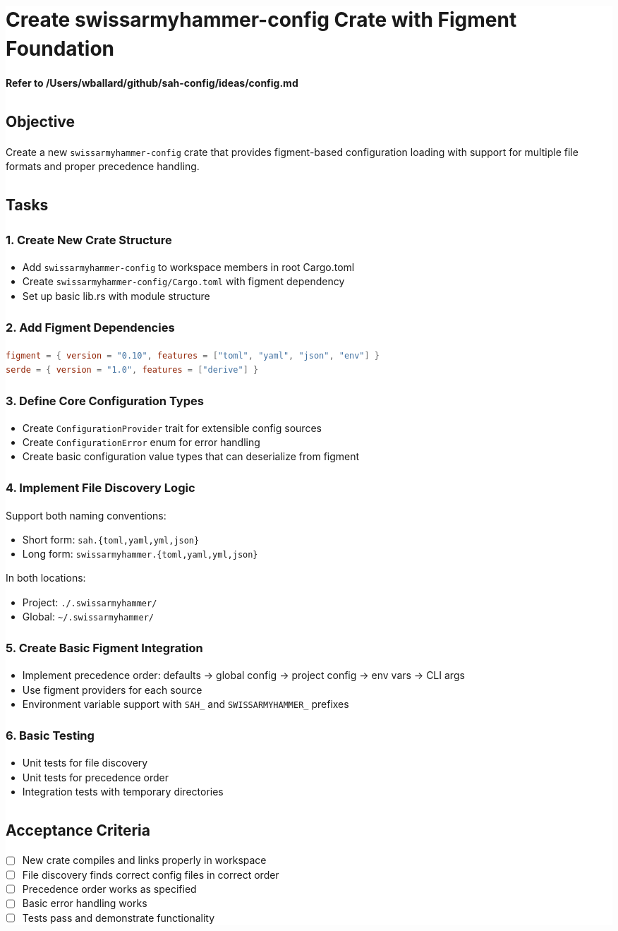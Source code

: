 # Create swissarmyhammer-config Crate with Figment Foundation

**Refer to /Users/wballard/github/sah-config/ideas/config.md**

## Objective

Create a new `swissarmyhammer-config` crate that provides figment-based configuration loading with support for multiple file formats and proper precedence handling.

## Tasks

### 1. Create New Crate Structure
- Add `swissarmyhammer-config` to workspace members in root Cargo.toml
- Create `swissarmyhammer-config/Cargo.toml` with figment dependency
- Set up basic lib.rs with module structure

### 2. Add Figment Dependencies
```toml
figment = { version = "0.10", features = ["toml", "yaml", "json", "env"] }
serde = { version = "1.0", features = ["derive"] }
```

### 3. Define Core Configuration Types
- Create `ConfigurationProvider` trait for extensible config sources
- Create `ConfigurationError` enum for error handling
- Create basic configuration value types that can deserialize from figment

### 4. Implement File Discovery Logic
Support both naming conventions:
- Short form: `sah.{toml,yaml,yml,json}`
- Long form: `swissarmyhammer.{toml,yaml,yml,json}`

In both locations:
- Project: `./.swissarmyhammer/`
- Global: `~/.swissarmyhammer/`

### 5. Create Basic Figment Integration
- Implement precedence order: defaults → global config → project config → env vars → CLI args
- Use figment providers for each source
- Environment variable support with `SAH_` and `SWISSARMYHAMMER_` prefixes

### 6. Basic Testing
- Unit tests for file discovery
- Unit tests for precedence order
- Integration tests with temporary directories

## Acceptance Criteria
- [ ] New crate compiles and links properly in workspace
- [ ] File discovery finds correct config files in correct order  
- [ ] Precedence order works as specified
- [ ] Basic error handling works
- [ ] Tests pass and demonstrate functionality

